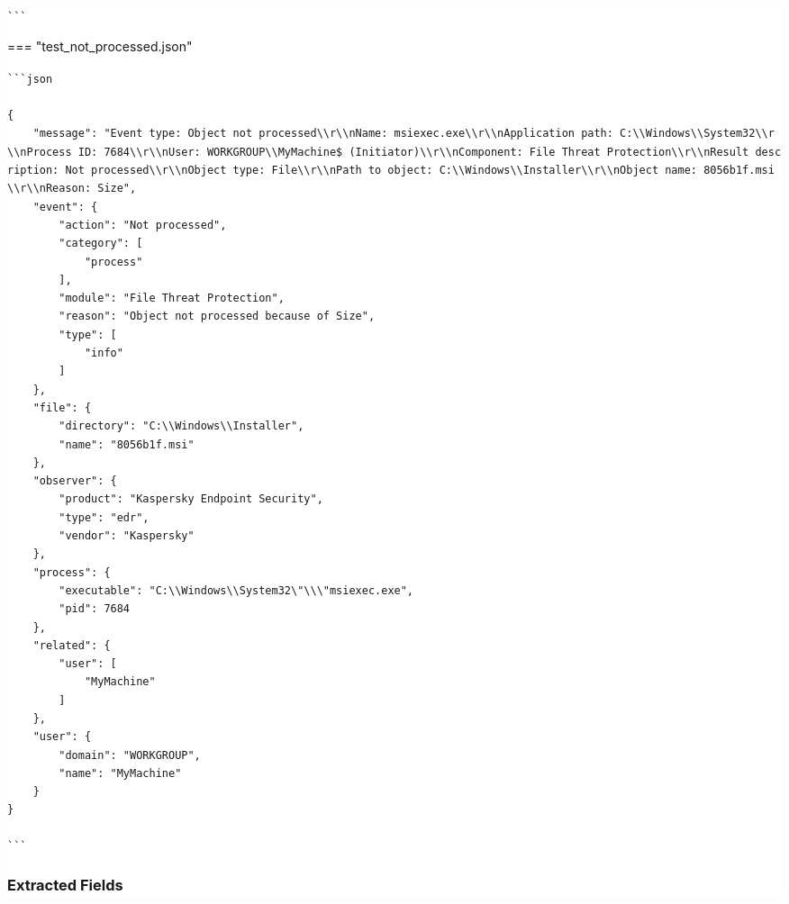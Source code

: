 	```


=== "test_not_processed.json"

    ```json
	
    {
        "message": "Event type: Object not processed\\r\\nName: msiexec.exe\\r\\nApplication path: C:\\Windows\\System32\\r\\nProcess ID: 7684\\r\\nUser: WORKGROUP\\MyMachine$ (Initiator)\\r\\nComponent: File Threat Protection\\r\\nResult description: Not processed\\r\\nObject type: File\\r\\nPath to object: C:\\Windows\\Installer\\r\\nObject name: 8056b1f.msi\\r\\nReason: Size",
        "event": {
            "action": "Not processed",
            "category": [
                "process"
            ],
            "module": "File Threat Protection",
            "reason": "Object not processed because of Size",
            "type": [
                "info"
            ]
        },
        "file": {
            "directory": "C:\\Windows\\Installer",
            "name": "8056b1f.msi"
        },
        "observer": {
            "product": "Kaspersky Endpoint Security",
            "type": "edr",
            "vendor": "Kaspersky"
        },
        "process": {
            "executable": "C:\\Windows\\System32\"\\\"msiexec.exe",
            "pid": 7684
        },
        "related": {
            "user": [
                "MyMachine"
            ]
        },
        "user": {
            "domain": "WORKGROUP",
            "name": "MyMachine"
        }
    }
    	
	```





### Extracted Fields
